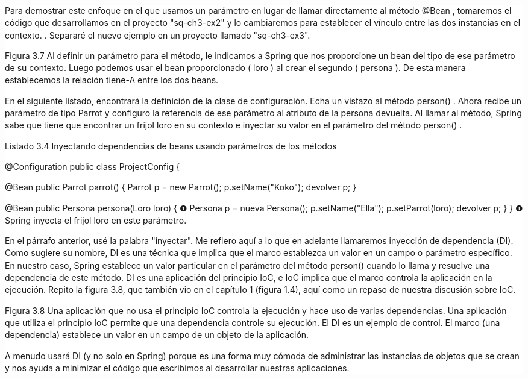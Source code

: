 Para demostrar este enfoque en el que usamos un parámetro en lugar de llamar directamente al método @Bean , tomaremos el código que desarrollamos en el proyecto "sq-ch3-ex2" y lo cambiaremos para establecer el vínculo entre las dos instancias en el contexto. . Separaré el nuevo ejemplo en un proyecto llamado "sq-ch3-ex3".



Figura 3.7 Al definir un parámetro para el método, le indicamos a Spring que nos proporcione un bean del tipo de ese parámetro de su contexto. Luego podemos usar el bean proporcionado ( loro ) al crear el segundo ( persona ). De esta manera establecemos la relación tiene-A entre los dos beans.

En el siguiente listado, encontrará la definición de la clase de configuración. Echa un vistazo al método person() . Ahora recibe un parámetro de tipo Parrot y configuro la referencia de ese parámetro al atributo de la persona devuelta. Al llamar al método, Spring sabe que tiene que encontrar un frijol loro en su contexto e inyectar su valor en el parámetro del método person() .

Listado 3.4 Inyectando dependencias de beans usando parámetros de los métodos

@Configuration 
public class ProjectConfig { 
 
  @Bean 
  public Parrot parrot() { 
    Parrot p = new Parrot(); 
    p.setName("Koko"); 
    devolver p; 
  } 
 
  @Bean 
  public Persona persona(Loro loro) {      ❶ 
    Persona p = nueva Persona(); 
    p.setName("Ella"); 
    p.setParrot(loro); 
    devolver p; 
  }
}
❶ Spring inyecta el frijol loro en este parámetro.

En el párrafo anterior, usé la palabra "inyectar". Me refiero aquí a lo que en adelante llamaremos inyección de dependencia (DI). Como sugiere su nombre, DI es una técnica que implica que el marco establezca un valor en un campo o parámetro específico. En nuestro caso, Spring establece un valor particular en el parámetro del método person() cuando lo llama y resuelve una dependencia de este método. DI es una aplicación del principio IoC, e IoC implica que el marco controla la aplicación en la ejecución. Repito la figura 3.8, que también vio en el capítulo 1 (figura 1.4), aquí como un repaso de nuestra discusión sobre IoC.



Figura 3.8 Una aplicación que no usa el principio IoC controla la ejecución y hace uso de varias dependencias. Una aplicación que utiliza el principio IoC permite que una dependencia controle su ejecución. El DI es un ejemplo de control. El marco (una dependencia) establece un valor en un campo de un objeto de la aplicación.

A menudo usará DI (y no solo en Spring) porque es una forma muy cómoda de administrar las instancias de objetos que se crean y nos ayuda a minimizar el código que escribimos al desarrollar nuestras aplicaciones.
